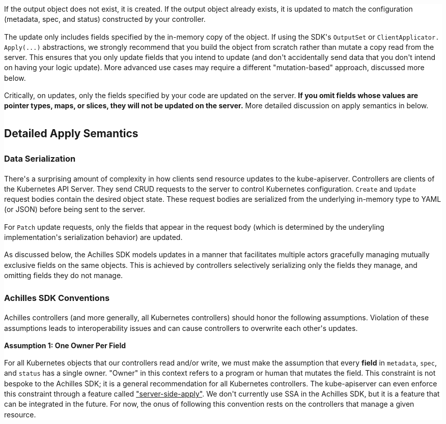 If the output object does not exist, it is created. If the output object already exists, it is updated to match the
configuration (metadata, spec, and status) constructed by your controller.

The update only includes fields specified by the in-memory copy of the object. If using the SDK's `OutputSet` or `ClientApplicator.Apply(...)` abstractions,
we strongly recommend that you build the object from scratch rather than mutate a copy read from the server. This ensures
that you only update fields that you intend to update (and don't accidentally send data that you don't intend on having your 
logic update). More advanced use cases may require a different "mutation-based" approach, discussed more below.

Critically, on updates, only the fields specified by your code are updated on the server. **If you omit fields
whose values are pointer types, maps, or slices, they will not be updated on the server.** More detailed discussion on
apply semantics in below.


## Detailed Apply Semantics

### Data Serialization

There's a surprising amount of complexity in how clients send resource updates to the kube-apiserver.
Controllers are clients of the Kubernetes API Server. They send CRUD requests to the server to control Kubernetes
configuration. `Create` and `Update` request bodies contain the desired object state. These request bodies
are serialized from the underlying in-memory type to YAML (or JSON) before being sent to the server.

For `Patch` update requests, only the fields that appear in the request body (which is determined by the underyling
implementation's serialization behavior) are updated.

As discussed below, the Achilles SDK models updates in a manner that facilitates multiple actors gracefully managing
mutually exclusive fields on the same objects. This is achieved by controllers selectively serializing only the fields
they manage, and omitting fields they do not manage.

### Achilles SDK Conventions

Achilles controllers (and more generally, all Kubernetes controllers) should honor the following assumptions. Violation
of these assumptions leads to interoperability issues and can cause controllers to overwrite each other's updates.

**Assumption 1: One Owner Per Field**

For all Kubernetes objects that our controllers read and/or write, we must make the assumption that
every **field** in `metadata`, `spec`, and `status` has a single owner. "Owner" in this context refers to a program
or human that mutates the field. This constraint is not bespoke to the Achilles SDK; it is a general recommendation
for all Kubernetes controllers. The kube-apiserver can even enforce this constraint through a feature called 
["server-side-apply"](https://kubernetes.io/docs/reference/using-api/server-side-apply/#field-management). We don't
currently use SSA in the Achilles SDK, but it is a feature that can be integrated in the future. For now, the onus of 
following this convention rests on the controllers that manage a given resource.
